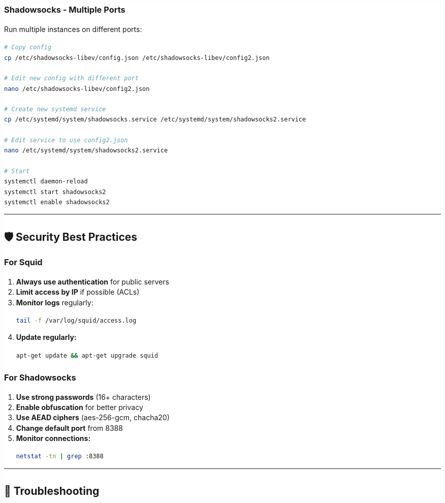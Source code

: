 ### Shadowsocks - Multiple Ports

Run multiple instances on different ports:

```bash
# Copy config
cp /etc/shadowsocks-libev/config.json /etc/shadowsocks-libev/config2.json

# Edit new config with different port
nano /etc/shadowsocks-libev/config2.json

# Create new systemd service
cp /etc/systemd/system/shadowsocks.service /etc/systemd/system/shadowsocks2.service

# Edit service to use config2.json
nano /etc/systemd/system/shadowsocks2.service

# Start
systemctl daemon-reload
systemctl start shadowsocks2
systemctl enable shadowsocks2
```

---

## 🛡️ Security Best Practices

### For Squid

1. **Always use authentication** for public servers
2. **Limit access by IP** if possible (ACLs)
3. **Monitor logs** regularly:
   ```bash
   tail -f /var/log/squid/access.log
   ```
4. **Update regularly:**
   ```bash
   apt-get update && apt-get upgrade squid
   ```

### For Shadowsocks

1. **Use strong passwords** (16+ characters)
2. **Enable obfuscation** for better privacy
3. **Use AEAD ciphers** (aes-256-gcm, chacha20)
4. **Change default port** from 8388
5. **Monitor connections:**
   ```bash
   netstat -tn | grep :8388
   ```

---

## 🐛 Troubleshooting

